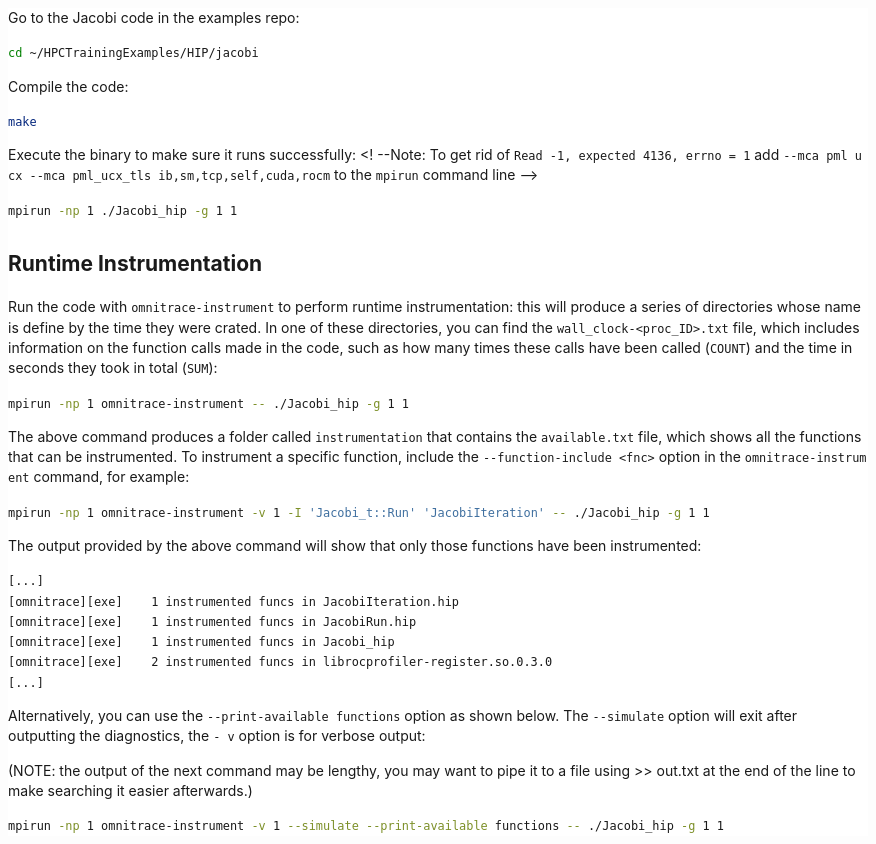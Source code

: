 Go to the Jacobi code in the examples repo:

```bash
cd ~/HPCTrainingExamples/HIP/jacobi
```

Compile the code:

```bash
make
```

Execute the binary to make sure it runs successfully:
<! --Note: To get rid of `Read -1, expected 4136, errno = 1` add `--mca pml ucx --mca pml_ucx_tls ib,sm,tcp,self,cuda,rocm` to the `mpirun` command line -->

```bash
mpirun -np 1 ./Jacobi_hip -g 1 1
```

## Runtime Instrumentation

Run the code with `omnitrace-instrument` to perform runtime instrumentation: this will produce a series of directories whose name is define by the time they were crated. In one of these directories, you can find the `wall_clock-<proc_ID>.txt` file, which includes information on the function calls made in the code, such as how many times these calls have been called (`COUNT`) and the time in seconds they took in total (`SUM`):

```bash
mpirun -np 1 omnitrace-instrument -- ./Jacobi_hip -g 1 1
```

The above command produces a folder called `instrumentation` that contains the  `available.txt` file, which shows all the functions that can be instrumented. To instrument a specific function, include the `--function-include <fnc>` option in the `omnitrace-instrument` command, for example:

```bash
mpirun -np 1 omnitrace-instrument -v 1 -I 'Jacobi_t::Run' 'JacobiIteration' -- ./Jacobi_hip -g 1 1
```

The output provided by the above command will show that only those functions have been instrumented:

```bash
[...]
[omnitrace][exe]    1 instrumented funcs in JacobiIteration.hip
[omnitrace][exe]    1 instrumented funcs in JacobiRun.hip
[omnitrace][exe]    1 instrumented funcs in Jacobi_hip
[omnitrace][exe]    2 instrumented funcs in librocprofiler-register.so.0.3.0
[...]
```

Alternatively, you can use the `--print-available functions` option as shown below. The `--simulate` option will exit after outputting the diagnostics, the `- v` option is for verbose output: 

(NOTE: the output of the next command may be lengthy, you may want to pipe it to a file using >> out.txt at the end of the line to make searching it easier afterwards.)

```bash
mpirun -np 1 omnitrace-instrument -v 1 --simulate --print-available functions -- ./Jacobi_hip -g 1 1
```
